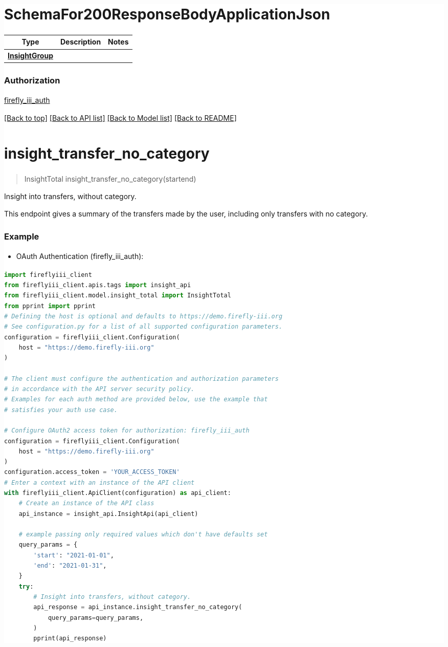 # SchemaFor200ResponseBodyApplicationJson
Type | Description  | Notes
------------- | ------------- | -------------
[**InsightGroup**](../../models/InsightGroup.md) |  | 


### Authorization

[firefly_iii_auth](../../../README.md#firefly_iii_auth)

[[Back to top]](#__pageTop) [[Back to API list]](../../../README.md#documentation-for-api-endpoints) [[Back to Model list]](../../../README.md#documentation-for-models) [[Back to README]](../../../README.md)

# **insight_transfer_no_category**
<a name="insight_transfer_no_category"></a>
> InsightTotal insight_transfer_no_category(startend)

Insight into transfers, without category.

This endpoint gives a summary of the transfers made by the user, including only transfers with no category. 

### Example

* OAuth Authentication (firefly_iii_auth):
```python
import fireflyiii_client
from fireflyiii_client.apis.tags import insight_api
from fireflyiii_client.model.insight_total import InsightTotal
from pprint import pprint
# Defining the host is optional and defaults to https://demo.firefly-iii.org
# See configuration.py for a list of all supported configuration parameters.
configuration = fireflyiii_client.Configuration(
    host = "https://demo.firefly-iii.org"
)

# The client must configure the authentication and authorization parameters
# in accordance with the API server security policy.
# Examples for each auth method are provided below, use the example that
# satisfies your auth use case.

# Configure OAuth2 access token for authorization: firefly_iii_auth
configuration = fireflyiii_client.Configuration(
    host = "https://demo.firefly-iii.org"
)
configuration.access_token = 'YOUR_ACCESS_TOKEN'
# Enter a context with an instance of the API client
with fireflyiii_client.ApiClient(configuration) as api_client:
    # Create an instance of the API class
    api_instance = insight_api.InsightApi(api_client)

    # example passing only required values which don't have defaults set
    query_params = {
        'start': "2021-01-01",
        'end': "2021-01-31",
    }
    try:
        # Insight into transfers, without category.
        api_response = api_instance.insight_transfer_no_category(
            query_params=query_params,
        )
        pprint(api_response)
```
